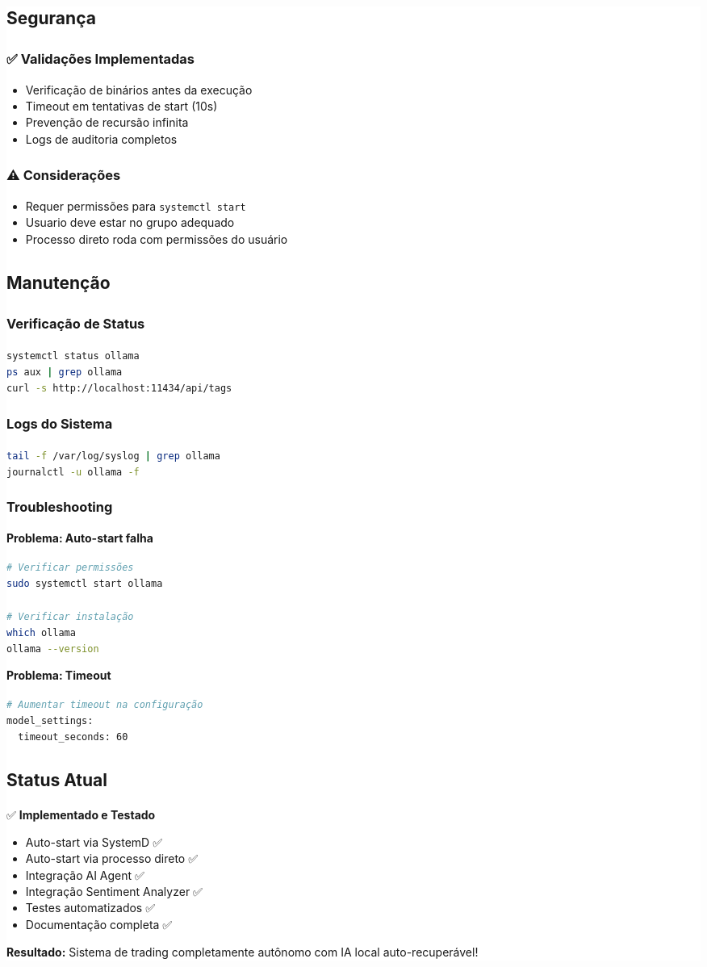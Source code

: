 ## Segurança

### ✅ **Validações Implementadas**
- Verificação de binários antes da execução
- Timeout em tentativas de start (10s)
- Prevenção de recursão infinita
- Logs de auditoria completos

### ⚠️ **Considerações**
- Requer permissões para `systemctl start`
- Usuario deve estar no grupo adequado
- Processo direto roda com permissões do usuário

## Manutenção

### Verificação de Status
```bash
systemctl status ollama
ps aux | grep ollama
curl -s http://localhost:11434/api/tags
```

### Logs do Sistema
```bash
tail -f /var/log/syslog | grep ollama
journalctl -u ollama -f
```

### Troubleshooting

**Problema: Auto-start falha**
```bash
# Verificar permissões
sudo systemctl start ollama

# Verificar instalação
which ollama
ollama --version
```

**Problema: Timeout**
```bash
# Aumentar timeout na configuração
model_settings:
  timeout_seconds: 60
```

## Status Atual

✅ **Implementado e Testado**
- Auto-start via SystemD ✅
- Auto-start via processo direto ✅  
- Integração AI Agent ✅
- Integração Sentiment Analyzer ✅
- Testes automatizados ✅
- Documentação completa ✅

**Resultado:** Sistema de trading completamente autônomo com IA local auto-recuperável!